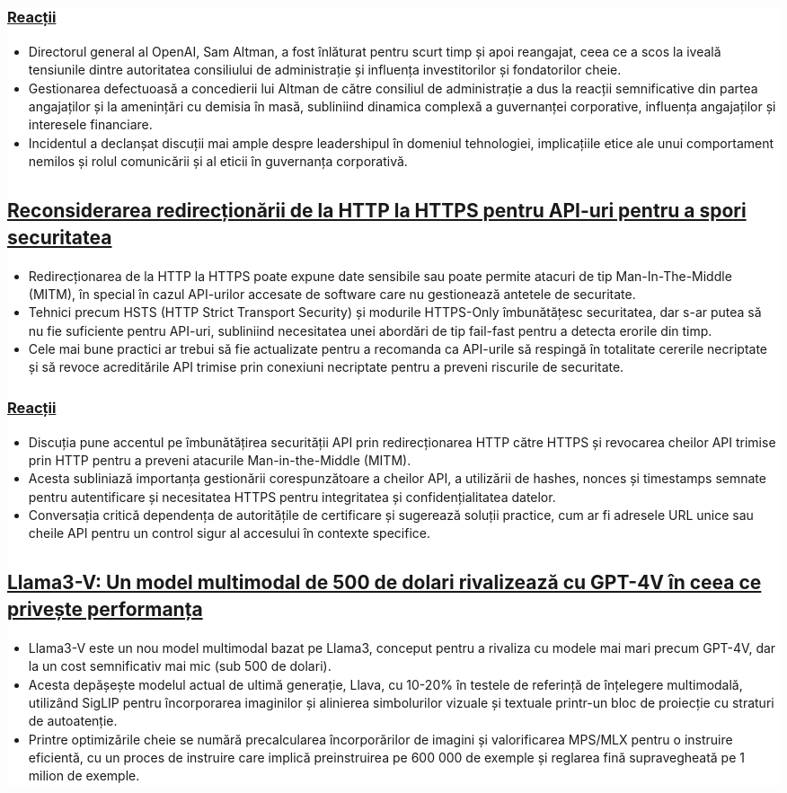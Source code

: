 ### [Reacții](https://news.ycombinator.com/item?id=40506582)

- Directorul general al OpenAI, Sam Altman, a fost înlăturat pentru scurt timp și apoi reangajat, ceea ce a scos la iveală tensiunile dintre autoritatea consiliului de administrație și influența investitorilor și fondatorilor cheie.
- Gestionarea defectuoasă a concedierii lui Altman de către consiliul de administrație a dus la reacții semnificative din partea angajaților și la amenințări cu demisia în masă, subliniind dinamica complexă a guvernanței corporative, influența angajaților și interesele financiare.
- Incidentul a declanșat discuții mai ample despre leadershipul în domeniul tehnologiei, implicațiile etice ale unui comportament nemilos și rolul comunicării și al eticii în guvernanța corporativă.

## [Reconsiderarea redirecționării de la HTTP la HTTPS pentru API-uri pentru a spori securitatea](https://jviide.iki.fi/http-redirects)

- Redirecționarea de la HTTP la HTTPS poate expune date sensibile sau poate permite atacuri de tip Man-In-The-Middle (MITM), în special în cazul API-urilor accesate de software care nu gestionează antetele de securitate.
- Tehnici precum HSTS (HTTP Strict Transport Security) și modurile HTTPS-Only îmbunătățesc securitatea, dar s-ar putea să nu fie suficiente pentru API-uri, subliniind necesitatea unei abordări de tip fail-fast pentru a detecta erorile din timp.
- Cele mai bune practici ar trebui să fie actualizate pentru a recomanda ca API-urile să respingă în totalitate cererile necriptate și să revoce acreditările API trimise prin conexiuni necriptate pentru a preveni riscurile de securitate.

### [Reacții](https://news.ycombinator.com/item?id=40504756)

- Discuția pune accentul pe îmbunătățirea securității API prin redirecționarea HTTP către HTTPS și revocarea cheilor API trimise prin HTTP pentru a preveni atacurile Man-in-the-Middle (MITM).
- Acesta subliniază importanța gestionării corespunzătoare a cheilor API, a utilizării de hashes, nonces și timestamps semnate pentru autentificare și necesitatea HTTPS pentru integritatea și confidențialitatea datelor.
- Conversația critică dependența de autoritățile de certificare și sugerează soluții practice, cum ar fi adresele URL unice sau cheile API pentru un control sigur al accesului în contexte specifice.

## [Llama3-V: Un model multimodal de 500 de dolari rivalizează cu GPT-4V în ceea ce privește performanța](https://aksh-garg.medium.com/llama-3v-building-an-open-source-gpt-4v-competitor-in-under-500-7dd8f1f6c9ee)

- Llama3-V este un nou model multimodal bazat pe Llama3, conceput pentru a rivaliza cu modele mai mari precum GPT-4V, dar la un cost semnificativ mai mic (sub 500 de dolari).
- Acesta depășește modelul actual de ultimă generație, Llava, cu 10-20% în testele de referință de înțelegere multimodală, utilizând SigLIP pentru încorporarea imaginilor și alinierea simbolurilor vizuale și textuale printr-un bloc de proiecție cu straturi de autoatenție.
- Printre optimizările cheie se numără precalcularea încorporărilor de imagini și valorificarea MPS/MLX pentru o instruire eficientă, cu un proces de instruire care implică preinstruirea pe 600 000 de exemple și reglarea fină supravegheată pe 1 milion de exemple.
